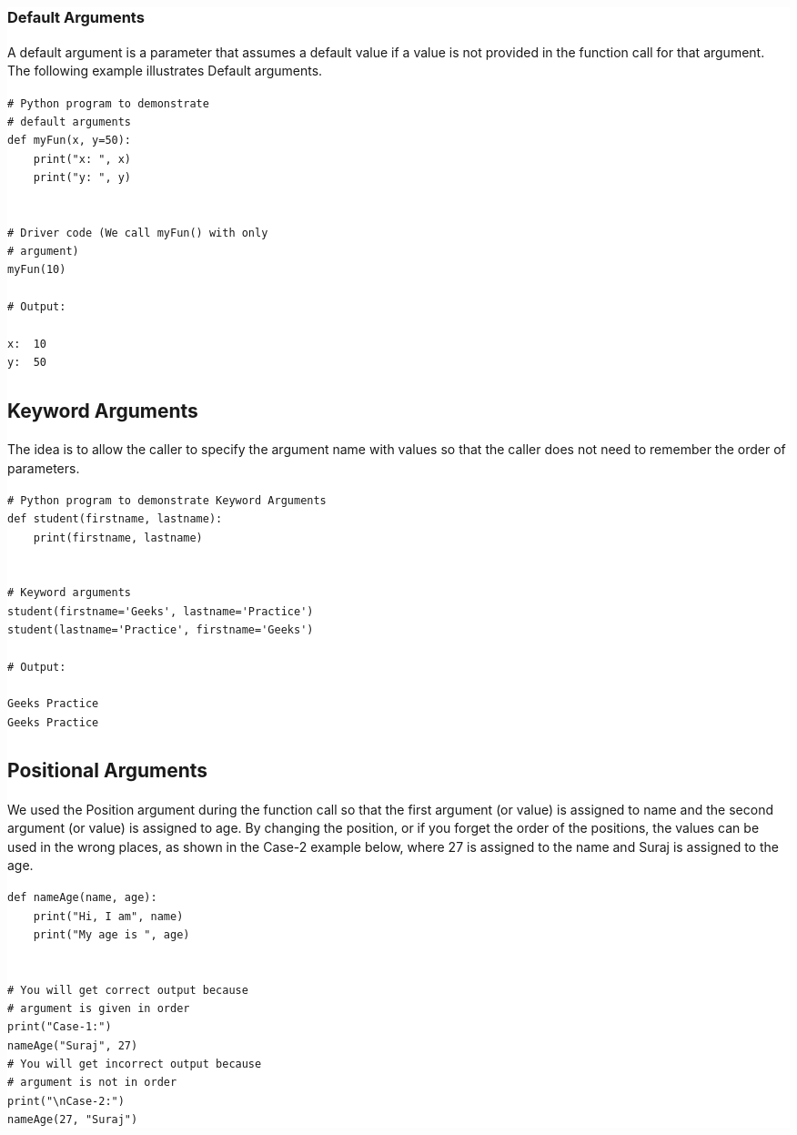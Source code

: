 ### Default Arguments
A default argument is a parameter that assumes a default value if a value is not provided in the function call for that argument. The following example illustrates Default arguments. 

```
# Python program to demonstrate
# default arguments
def myFun(x, y=50):
    print("x: ", x)
    print("y: ", y)
 
 
# Driver code (We call myFun() with only
# argument)
myFun(10)

# Output:

x:  10
y:  50

```

## Keyword Arguments
The idea is to allow the caller to specify the argument name with values so that the caller does not need to remember the order of parameters.

```
# Python program to demonstrate Keyword Arguments
def student(firstname, lastname):
	print(firstname, lastname)


# Keyword arguments
student(firstname='Geeks', lastname='Practice')
student(lastname='Practice', firstname='Geeks')

# Output:

Geeks Practice
Geeks Practice
```

## Positional Arguments
We used the Position argument during the function call so that the first argument (or value) is assigned to name and the second argument (or value) is assigned to age. By changing the position, or if you forget the order of the positions, the values can be used in the wrong places, as shown in the Case-2 example below, where 27 is assigned to the name and Suraj is assigned to the age.

```
def nameAge(name, age):
    print("Hi, I am", name)
    print("My age is ", age)
 
 
# You will get correct output because 
# argument is given in order
print("Case-1:")
nameAge("Suraj", 27)
# You will get incorrect output because
# argument is not in order
print("\nCase-2:")
nameAge(27, "Suraj")

```